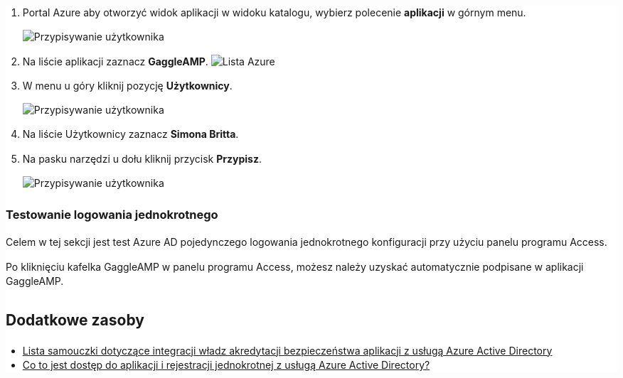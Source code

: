 1. Portal Azure aby otworzyć widok aplikacji w widoku katalogu, wybierz polecenie **aplikacji** w górnym menu.

    ![Przypisywanie użytkownika][201] 

2. Na liście aplikacji zaznacz **GaggleAMP**.
    ![Lista Azure](./media/active-directory-saas-gaggleamp-tutorial/tutorial_gaggleamp_50.png)

1. W menu u góry kliknij pozycję **Użytkownicy**.

    ![Przypisywanie użytkownika][203] 

1. Na liście Użytkownicy zaznacz **Simona Britta**.

2. Na pasku narzędzi u dołu kliknij przycisk **Przypisz**.

    ![Przypisywanie użytkownika][205]



### <a name="testing-single-sign-on"></a>Testowanie logowania jednokrotnego

Celem w tej sekcji jest test Azure AD pojedynczego logowania jednokrotnego konfiguracji przy użyciu panelu programu Access.

Po kliknięciu kafelka GaggleAMP w panelu programu Access, możesz należy uzyskać automatycznie podpisane w aplikacji GaggleAMP.


## <a name="additional-resources"></a>Dodatkowe zasoby

* [Lista samouczki dotyczące integracji władz akredytacji bezpieczeństwa aplikacji z usługą Azure Active Directory](active-directory-saas-tutorial-list.md)
* [Co to jest dostęp do aplikacji i rejestracji jednokrotnej z usługą Azure Active Directory?](active-directory-appssoaccess-whatis.md)




[1]: ./media/active-directory-saas-gaggleamp-tutorial/tutorial_general_01.png
[2]: ./media/active-directory-saas-gaggleamp-tutorial/tutorial_general_02.png
[3]: ./media/active-directory-saas-gaggleamp-tutorial/tutorial_general_03.png
[4]: ./media/active-directory-saas-gaggleamp-tutorial/tutorial_general_04.png

[6]: ./media/active-directory-saas-gaggleamp-tutorial/tutorial_general_05.png
[10]: ./media/active-directory-saas-gaggleamp-tutorial/tutorial_general_06.png
[11]: ./media/active-directory-saas-gaggleamp-tutorial/tutorial_general_07.png
[20]: ./media/active-directory-saas-gaggleamp-tutorial/tutorial_general_100.png

[200]: ./media/active-directory-saas-gaggleamp-tutorial/tutorial_general_200.png
[201]: ./media/active-directory-saas-gaggleamp-tutorial/tutorial_general_201.png
[203]: ./media/active-directory-saas-gaggleamp-tutorial/tutorial_general_203.png
[204]: ./media/active-directory-saas-gaggleamp-tutorial/tutorial_general_204.png
[205]: ./media/active-directory-saas-gaggleamp-tutorial/tutorial_general_205.png
